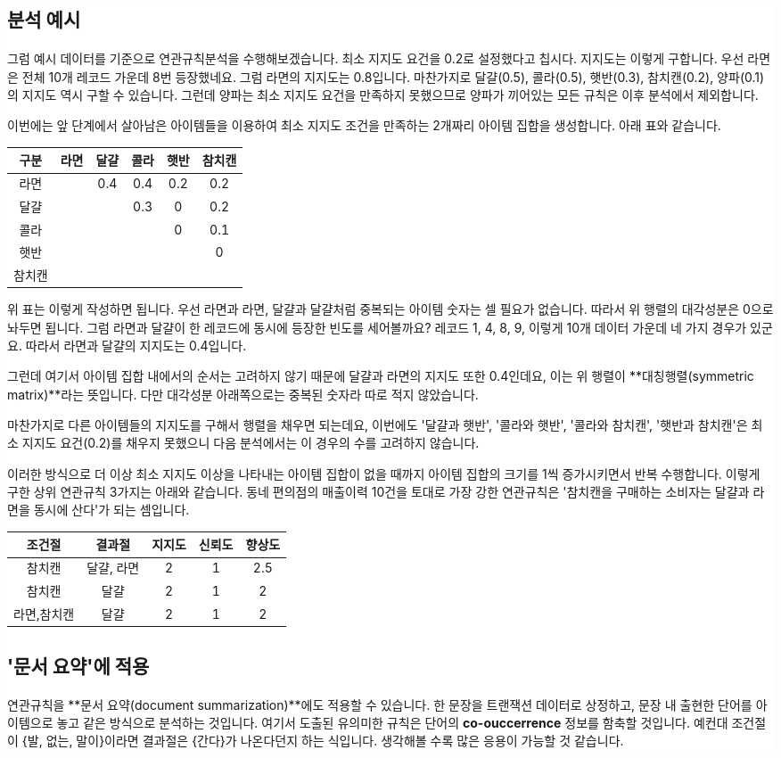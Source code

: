 

## 분석 예시

그럼 예시 데이터를 기준으로 연관규칙분석을 수행해보겠습니다. 최소 지지도 요건을 0.2로 설정했다고 칩시다. 지지도는 이렇게 구합니다. 우선 라면은 전체 10개 레코드 가운데 8번 등장했네요. 그럼 라면의 지지도는 0.8입니다. 마찬가지로 달걀(0.5), 콜라(0.5), 햇반(0.3), 참치캔(0.2), 양파(0.1)의 지지도 역시 구할 수 있습니다. 그런데 양파는 최소 지지도 요건을 만족하지 못했으므로 양파가 끼어있는 모든 규칙은 이후 분석에서 제외합니다.

이번에는 앞 단계에서 살아남은 아이템들을 이용하여 최소 지지도 조건을 만족하는 2개짜리 아이템 집합을 생성합니다. 아래 표와 같습니다.

|  구분  |  라면  |  달걀  |  콜라  |  햇반  | 참치캔  |
| :--: | :--: | :--: | :--: | :--: | :--: |
|  라면  |      | 0.4  | 0.4  | 0.2  | 0.2  |
|  달걀  |      |      | 0.3  |  0   | 0.2  |
|  콜라  |      |      |      |  0   | 0.1  |
|  햇반  |      |      |      |      |  0   |
| 참치캔  |      |      |      |      |      |

위 표는 이렇게 작성하면 됩니다. 우선 라면과 라면, 달걀과 달걀처럼 중복되는 아이템 숫자는 셀 필요가 없습니다. 따라서 위 행렬의 대각성분은 0으로 놔두면 됩니다. 그럼 라면과 달걀이 한 레코드에 동시에 등장한 빈도를 세어볼까요? 레코드 1, 4, 8, 9, 이렇게 10개 데이터 가운데 네 가지 경우가 있군요. 따라서 라면과 달걀의 지지도는 0.4입니다. 

그런데 여기서 아이템 집합 내에서의 순서는 고려하지 않기 때문에 달걀과 라면의 지지도 또한 0.4인데요, 이는 위 행렬이 **대칭행렬(symmetric matrix)**라는 뜻입니다. 다만 대각성분 아래쪽으로는 중복된 숫자라 따로 적지 않았습니다. 

마찬가지로 다른 아이템들의 지지도를 구해서 행렬을 채우면 되는데요, 이번에도 '달걀과 햇반', '콜라와 햇반', '콜라와 참치캔', '햇반과 참치캔'은 최소 지지도 요건(0.2)를 채우지 못했으니 다음 분석에서는 이 경우의 수를 고려하지 않습니다. 

이러한 방식으로 더 이상 최소 지지도 이상을 나타내는 아이템 집합이 없을 때까지 아이템 집합의 크기를 1씩 증가시키면서 반복 수행합니다. 이렇게 구한 상위 연관규칙 3가지는 아래와 같습니다. 동네 편의점의 매출이력 10건을 토대로 가장 강한 연관규칙은 '참치캔을 구매하는 소비자는 달걀과 라면을 동시에 산다'가 되는 셈입니다.

|  조건절   |  결과절   | 지지도  | 신뢰도  | 향상도  |
| :----: | :----: | :--: | :--: | :--: |
|  참치캔   | 달걀, 라면 |  2   |  1   | 2.5  |
|  참치캔   |   달걀   |  2   |  1   |  2   |
| 라면,참치캔 |   달걀   |  2   |  1   |  2   |



## '문서 요약'에 적용

연관규칙을 **문서 요약(document summarization)**에도 적용할 수 있습니다. 한 문장을 트랜잭션 데이터로 상정하고, 문장 내 출현한 단어를 아이템으로 놓고 같은 방식으로 분석하는 것입니다. 여기서 도출된 유의미한 규칙은 단어의 **co-ouccerrence** 정보를 함축할 것입니다. 예컨대 조건절이 {발, 없는, 말이}이라면 결과절은 {간다}가 나온다던지 하는 식입니다. 생각해볼 수록 많은 응용이 가능할 것 같습니다.
